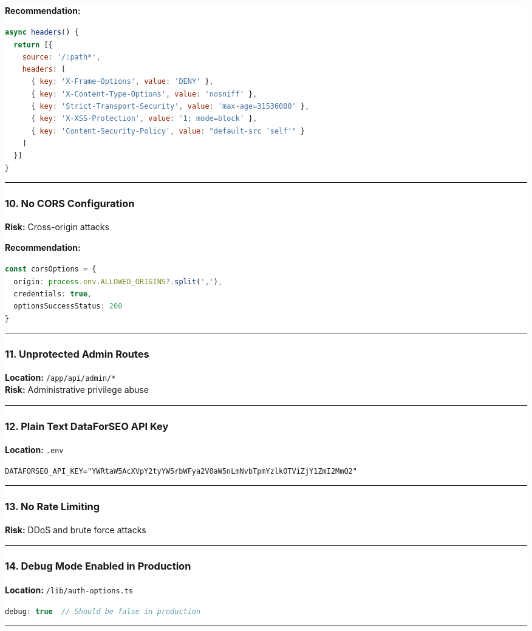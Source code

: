 **Recommendation:**
```javascript
async headers() {
  return [{
    source: '/:path*',
    headers: [
      { key: 'X-Frame-Options', value: 'DENY' },
      { key: 'X-Content-Type-Options', value: 'nosniff' },
      { key: 'Strict-Transport-Security', value: 'max-age=31536000' },
      { key: 'X-XSS-Protection', value: '1; mode=block' },
      { key: 'Content-Security-Policy', value: "default-src 'self'" }
    ]
  }]
}
```

---

### 10. **No CORS Configuration**
**Risk:** Cross-origin attacks

**Recommendation:**
```typescript
const corsOptions = {
  origin: process.env.ALLOWED_ORIGINS?.split(','),
  credentials: true,
  optionsSuccessStatus: 200
}
```

---

### 11. **Unprotected Admin Routes**
**Location:** `/app/api/admin/*`  
**Risk:** Administrative privilege abuse

---

### 12. **Plain Text DataForSEO API Key**
**Location:** `.env`
```
DATAFORSEO_API_KEY="YWRtaW5AcXVpY2tyYW5rbWFya2V0aW5nLmNvbTpmYzlkOTViZjY1ZmI2MmQ2"
```

---

### 13. **No Rate Limiting**
**Risk:** DDoS and brute force attacks

---

### 14. **Debug Mode Enabled in Production**
**Location:** `/lib/auth-options.ts`
```typescript
debug: true  // Should be false in production
```

---